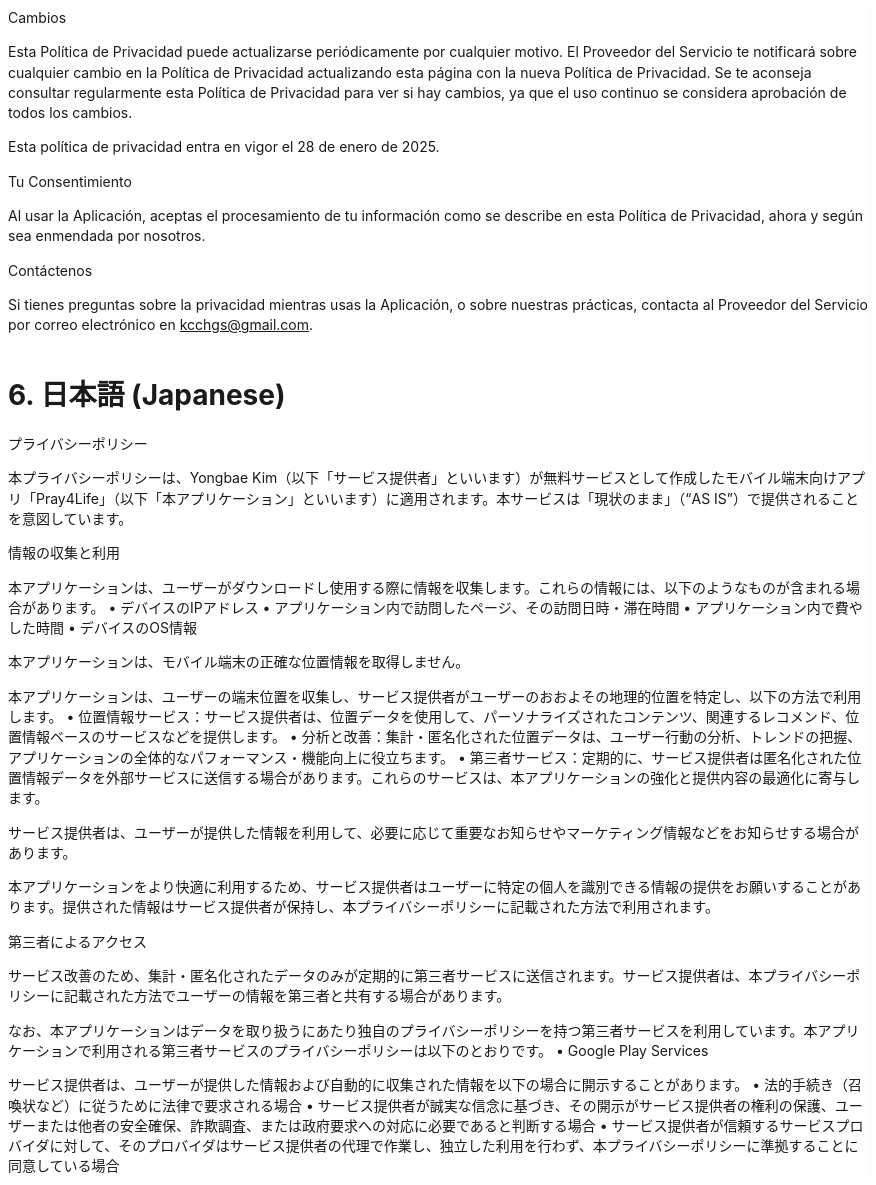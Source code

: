 Cambios

Esta Política de Privacidad puede actualizarse periódicamente por cualquier motivo. El Proveedor del Servicio te notificará sobre cualquier cambio en la Política de Privacidad actualizando esta página con la nueva Política de Privacidad. Se te aconseja consultar regularmente esta Política de Privacidad para ver si hay cambios, ya que el uso continuo se considera aprobación de todos los cambios.

Esta política de privacidad entra en vigor el 28 de enero de 2025.

Tu Consentimiento

Al usar la Aplicación, aceptas el procesamiento de tu información como se describe en esta Política de Privacidad, ahora y según sea enmendada por nosotros.

Contáctenos

Si tienes preguntas sobre la privacidad mientras usas la Aplicación, o sobre nuestras prácticas, contacta al Proveedor del Servicio por correo electrónico en kcchgs@gmail.com.




# 6. 日本語 (Japanese)

プライバシーポリシー

本プライバシーポリシーは、Yongbae Kim（以下「サービス提供者」といいます）が無料サービスとして作成したモバイル端末向けアプリ「Pray4Life」（以下「本アプリケーション」といいます）に適用されます。本サービスは「現状のまま」（“AS IS”）で提供されることを意図しています。

情報の収集と利用

本アプリケーションは、ユーザーがダウンロードし使用する際に情報を収集します。これらの情報には、以下のようなものが含まれる場合があります。
	•	デバイスのIPアドレス
	•	アプリケーション内で訪問したページ、その訪問日時・滞在時間
	•	アプリケーション内で費やした時間
	•	デバイスのOS情報

本アプリケーションは、モバイル端末の正確な位置情報を取得しません。

本アプリケーションは、ユーザーの端末位置を収集し、サービス提供者がユーザーのおおよその地理的位置を特定し、以下の方法で利用します。
	•	位置情報サービス：サービス提供者は、位置データを使用して、パーソナライズされたコンテンツ、関連するレコメンド、位置情報ベースのサービスなどを提供します。
	•	分析と改善：集計・匿名化された位置データは、ユーザー行動の分析、トレンドの把握、アプリケーションの全体的なパフォーマンス・機能向上に役立ちます。
	•	第三者サービス：定期的に、サービス提供者は匿名化された位置情報データを外部サービスに送信する場合があります。これらのサービスは、本アプリケーションの強化と提供内容の最適化に寄与します。

サービス提供者は、ユーザーが提供した情報を利用して、必要に応じて重要なお知らせやマーケティング情報などをお知らせする場合があります。

本アプリケーションをより快適に利用するため、サービス提供者はユーザーに特定の個人を識別できる情報の提供をお願いすることがあります。提供された情報はサービス提供者が保持し、本プライバシーポリシーに記載された方法で利用されます。

第三者によるアクセス

サービス改善のため、集計・匿名化されたデータのみが定期的に第三者サービスに送信されます。サービス提供者は、本プライバシーポリシーに記載された方法でユーザーの情報を第三者と共有する場合があります。

なお、本アプリケーションはデータを取り扱うにあたり独自のプライバシーポリシーを持つ第三者サービスを利用しています。本アプリケーションで利用される第三者サービスのプライバシーポリシーは以下のとおりです。
	•	Google Play Services

サービス提供者は、ユーザーが提供した情報および自動的に収集された情報を以下の場合に開示することがあります。
	•	法的手続き（召喚状など）に従うために法律で要求される場合
	•	サービス提供者が誠実な信念に基づき、その開示がサービス提供者の権利の保護、ユーザーまたは他者の安全確保、詐欺調査、または政府要求への対応に必要であると判断する場合
	•	サービス提供者が信頼するサービスプロバイダに対して、そのプロバイダはサービス提供者の代理で作業し、独立した利用を行わず、本プライバシーポリシーに準拠することに同意している場合
